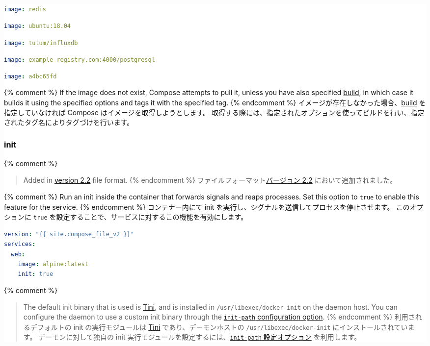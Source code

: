 ```yaml
image: redis
```
```yaml
image: ubuntu:18.04
```
```yaml
image: tutum/influxdb
```
```yaml
image: example-registry.com:4000/postgresql
```
```yaml
image: a4bc65fd
```

{% comment %}
If the image does not exist, Compose attempts to pull it, unless you have also
specified [build](#build), in which case it builds it using the specified
options and tags it with the specified tag.
{% endcomment %}
イメージが存在しなかった場合、[build](#build) を指定していなければ Compose はイメージを取得しようとします。
取得する際には、指定されたオプションを使ってビルドを行い、指定されたタグ名によりタグづけを行います。

### init

{% comment %}
> Added in [version 2.2](compose-versioning.md#version-22) file format.
{% endcomment %}
> ファイルフォーマット[バージョン 2.2](compose-versioning.md#version-22) において追加されました。

{% comment %}
Run an init inside the container that forwards signals and reaps processes.
Set this option to `true` to enable this feature for the service.
{% endcomment %}
コンテナー内にて init を実行し、シグナルを送信してプロセスを停止させます。
このオプションに `true` を設定することで、サービスに対するこの機能を有効にします。

```yaml
version: "{{ site.compose_file_v2 }}"
services:
  web:
    image: alpine:latest
    init: true
```

{% comment %}
> The default init binary that is used is [Tini](https://github.com/krallin/tini),
> and is installed in `/usr/libexec/docker-init` on the daemon host. You can
> configure the daemon to use a custom init binary through the
> [`init-path` configuration option](../../engine/reference/commandline/dockerd.md#daemon-configuration-file).
{% endcomment %}
> 利用されるデフォルトの init の実行モジュールは [Tini](https://github.com/krallin/tini) であり、デーモンホストの `/usr/libexec/docker-init` にインストールされています。
> デーモンに対して独自の init 実行モジュールを設定するには、[`init-path` 設定オプション](../../engine/reference/commandline/dockerd.md#daemon-configuration-file) を利用します。
